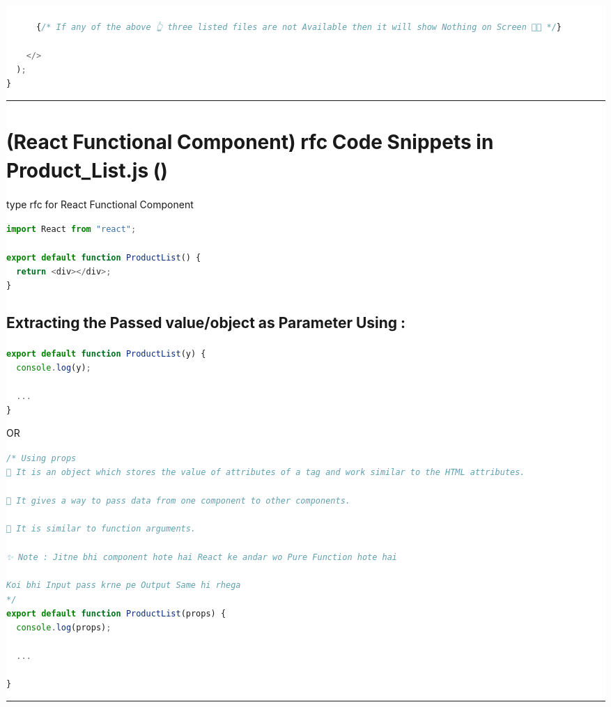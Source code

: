 ```JavaScript

      {/* If any of the above 👆 three listed files are not Available then it will show Nothing on Screen 📵📵 */}

    </>
  );
}
```

---

# (React Functional Component) rfc Code Snippets in Product_List.js ()

type rfc for React Functional Component

```javascript
import React from "react";

export default function ProductList() {
  return <div></div>;
}
```

## Extracting the Passed value/object as Parameter Using :

```javascript
export default function ProductList(y) {
  console.log(y);

  ...
}
```

OR

```javascript
/* Using props
🔷 It is an object which stores the value of attributes of a tag and work similar to the HTML attributes.

🔷 It gives a way to pass data from one component to other components.

🔷 It is similar to function arguments.

✨ Note : Jitne bhi component hote hai React ke andar wo Pure Function hote hai

Koi bhi Input pass krne pe Output Same hi rhega
*/
export default function ProductList(props) {
  console.log(props);

  ...

}
```

---